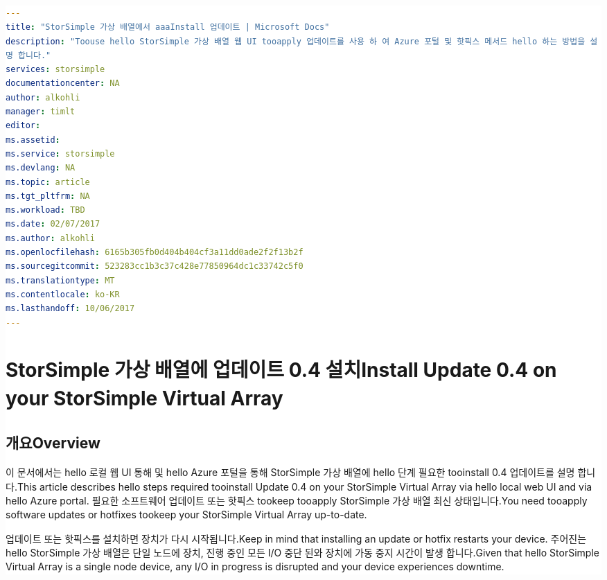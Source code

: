 ```yaml
---
title: "StorSimple 가상 배열에서 aaaInstall 업데이트 | Microsoft Docs"
description: "Toouse hello StorSimple 가상 배열 웹 UI tooapply 업데이트를 사용 하 여 Azure 포털 및 핫픽스 메서드 hello 하는 방법을 설명 합니다."
services: storsimple
documentationcenter: NA
author: alkohli
manager: timlt
editor: 
ms.assetid: 
ms.service: storsimple
ms.devlang: NA
ms.topic: article
ms.tgt_pltfrm: NA
ms.workload: TBD
ms.date: 02/07/2017
ms.author: alkohli
ms.openlocfilehash: 6165b305fb0d404b404cf3a11dd0ade2f2f13b2f
ms.sourcegitcommit: 523283cc1b3c37c428e77850964dc1c33742c5f0
ms.translationtype: MT
ms.contentlocale: ko-KR
ms.lasthandoff: 10/06/2017
---
```

# <a name="install-update-04-on-your-storsimple-virtual-array"></a><span data-ttu-id="34905-103">StorSimple 가상 배열에 업데이트 0.4 설치</span><span class="sxs-lookup"><span data-stu-id="34905-103">Install Update 0.4 on your StorSimple Virtual Array</span></span>

## <a name="overview"></a><span data-ttu-id="34905-104">개요</span><span class="sxs-lookup"><span data-stu-id="34905-104">Overview</span></span>

<span data-ttu-id="34905-105">이 문서에서는 hello 로컬 웹 UI 통해 및 hello Azure 포털을 통해 StorSimple 가상 배열에 hello 단계 필요한 tooinstall 0.4 업데이트를 설명 합니다.</span><span class="sxs-lookup"><span data-stu-id="34905-105">This article describes hello steps required tooinstall Update 0.4 on your StorSimple Virtual Array via hello local web UI and via hello Azure portal.</span></span> <span data-ttu-id="34905-106">필요한 소프트웨어 업데이트 또는 핫픽스 tookeep tooapply StorSimple 가상 배열 최신 상태입니다.</span><span class="sxs-lookup"><span data-stu-id="34905-106">You need tooapply software updates or hotfixes tookeep your StorSimple Virtual Array up-to-date.</span></span> 

<span data-ttu-id="34905-107">업데이트 또는 핫픽스를 설치하면 장치가 다시 시작됩니다.</span><span class="sxs-lookup"><span data-stu-id="34905-107">Keep in mind that installing an update or hotfix restarts your device.</span></span> <span data-ttu-id="34905-108">주어진는 hello StorSimple 가상 배열은 단일 노드에 장치, 진행 중인 모든 I/O 중단 된와 장치에 가동 중지 시간이 발생 합니다.</span><span class="sxs-lookup"><span data-stu-id="34905-108">Given that hello StorSimple Virtual Array is a single node device, any I/O in progress is disrupted and your device experiences downtime.</span></span> 
